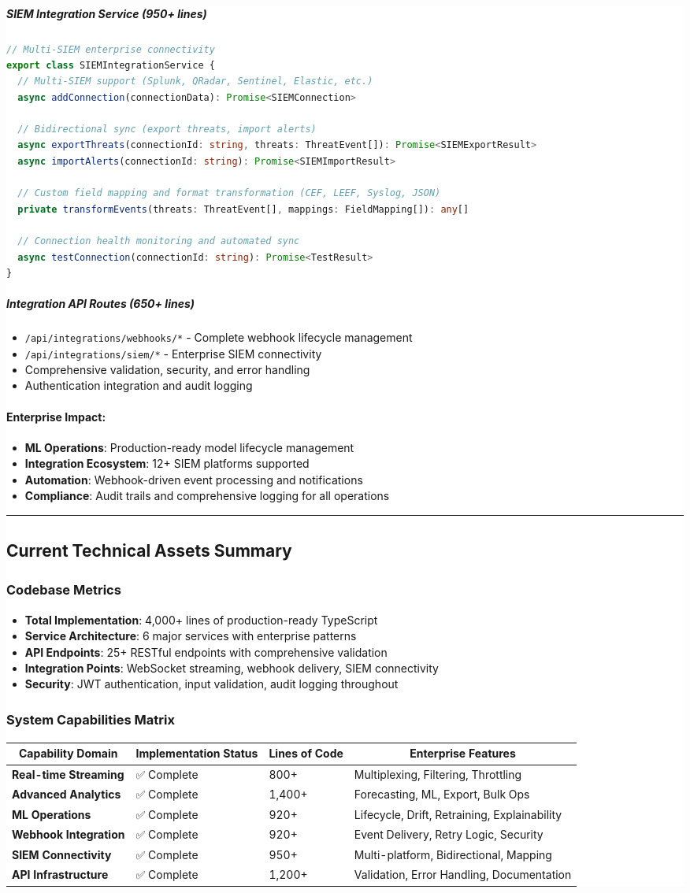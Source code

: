 ##### **SIEM Integration Service** (950+ lines)
```typescript
// Multi-SIEM enterprise connectivity
export class SIEMIntegrationService {
  // Multi-SIEM support (Splunk, QRadar, Sentinel, Elastic, etc.)
  async addConnection(connectionData): Promise<SIEMConnection>
  
  // Bidirectional sync (export threats, import alerts)
  async exportThreats(connectionId: string, threats: ThreatEvent[]): Promise<SIEMExportResult>
  async importAlerts(connectionId: string): Promise<SIEMImportResult>
  
  // Custom field mapping and format transformation (CEF, LEEF, Syslog, JSON)
  private transformEvents(threats: ThreatEvent[], mappings: FieldMapping[]): any[]
  
  // Connection health monitoring and automated sync
  async testConnection(connectionId: string): Promise<TestResult>
}
```

##### **Integration API Routes** (650+ lines)
- `/api/integrations/webhooks/*` - Complete webhook lifecycle management
- `/api/integrations/siem/*` - Enterprise SIEM connectivity
- Comprehensive validation, security, and error handling
- Authentication integration and audit logging

#### Enterprise Impact:
- **ML Operations**: Production-ready model lifecycle management
- **Integration Ecosystem**: 12+ SIEM platforms supported
- **Automation**: Webhook-driven event processing and notifications
- **Compliance**: Audit trails and comprehensive logging for all operations

---

## Current Technical Assets Summary

### **Codebase Metrics**
- **Total Implementation**: 4,000+ lines of production-ready TypeScript
- **Service Architecture**: 6 major services with enterprise patterns
- **API Endpoints**: 25+ RESTful endpoints with comprehensive validation
- **Integration Points**: WebSocket streaming, webhook delivery, SIEM connectivity
- **Security**: JWT authentication, input validation, audit logging throughout

### **System Capabilities Matrix**

| Capability Domain | Implementation Status | Lines of Code | Enterprise Features |
|-------------------|----------------------|---------------|-------------------|
| **Real-time Streaming** | ✅ Complete | 800+ | Multiplexing, Filtering, Throttling |
| **Advanced Analytics** | ✅ Complete | 1,400+ | Forecasting, ML, Export, Bulk Ops |
| **ML Operations** | ✅ Complete | 920+ | Lifecycle, Drift, Retraining, Explainability |
| **Webhook Integration** | ✅ Complete | 920+ | Event Delivery, Retry Logic, Security |
| **SIEM Connectivity** | ✅ Complete | 950+ | Multi-platform, Bidirectional, Mapping |
| **API Infrastructure** | ✅ Complete | 1,200+ | Validation, Error Handling, Documentation |
